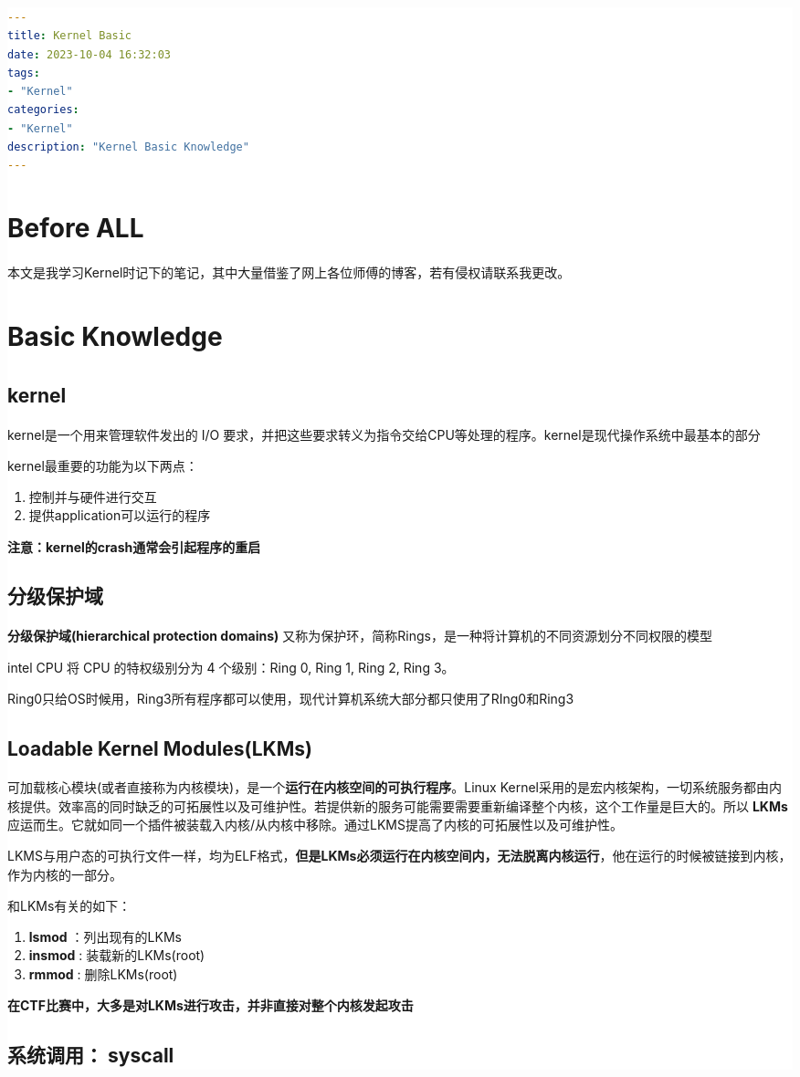```yaml
---
title: Kernel Basic
date: 2023-10-04 16:32:03
tags:
- "Kernel"
categories:
- "Kernel"
description: "Kernel Basic Knowledge"
---
```


# Before ALL

本文是我学习Kernel时记下的笔记，其中大量借鉴了网上各位师傅的博客，若有侵权请联系我更改。

# Basic Knowledge

## kernel

kernel是一个用来管理软件发出的 I/O 要求，并把这些要求转义为指令交给CPU等处理的程序。kernel是现代操作系统中最基本的部分

kernel最重要的功能为以下两点：

1. 控制并与硬件进行交互
2. 提供application可以运行的程序

**注意：kernel的crash通常会引起程序的重启**

## 分级保护域

**分级保护域(hierarchical protection domains)** 又称为保护环，简称Rings，是一种将计算机的不同资源划分不同权限的模型

intel CPU 将 CPU 的特权级别分为 4 个级别：Ring 0, Ring 1, Ring 2, Ring 3。

Ring0只给OS时候用，Ring3所有程序都可以使用，现代计算机系统大部分都只使用了RIng0和Ring3

## Loadable Kernel Modules(LKMs)

可加载核心模块(或者直接称为内核模块)，是一个**运行在内核空间的可执行程序**。Linux Kernel采用的是宏内核架构，一切系统服务都由内核提供。效率高的同时缺乏的可拓展性以及可维护性。若提供新的服务可能需要需要重新编译整个内核，这个工作量是巨大的。所以 **LKMs** 应运而生。它就如同一个插件被装载入内核/从内核中移除。通过LKMS提高了内核的可拓展性以及可维护性。

LKMS与用户态的可执行文件一样，均为ELF格式，**但是LKMs必须运行在内核空间内，无法脱离内核运行**，他在运行的时候被链接到内核，作为内核的一部分。

和LKMs有关的如下：

1. **lsmod** ：列出现有的LKMs
2. **insmod** : 装载新的LKMs(root)
3. **rmmod** : 删除LKMs(root)

**在CTF比赛中，大多是对LKMs进行攻击，并非直接对整个内核发起攻击**

## 系统调用： syscall

